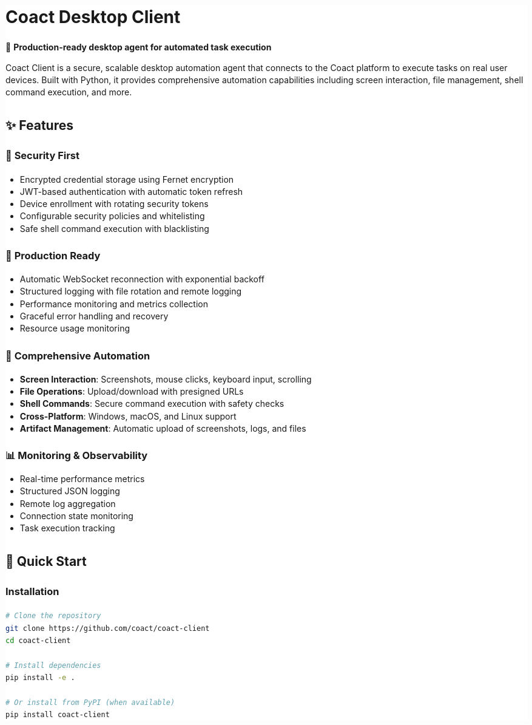 # Coact Desktop Client

🤖 **Production-ready desktop agent for automated task execution**

Coact Client is a secure, scalable desktop automation agent that connects to the Coact platform to execute tasks on real user devices. Built with Python, it provides comprehensive automation capabilities including screen interaction, file management, shell command execution, and more.

## ✨ Features

### 🔐 **Security First**
- Encrypted credential storage using Fernet encryption
- JWT-based authentication with automatic token refresh
- Device enrollment with rotating security tokens
- Configurable security policies and whitelisting
- Safe shell command execution with blacklisting

### 🚀 **Production Ready**
- Automatic WebSocket reconnection with exponential backoff
- Structured logging with file rotation and remote logging
- Performance monitoring and metrics collection
- Graceful error handling and recovery
- Resource usage monitoring

### 🎯 **Comprehensive Automation**
- **Screen Interaction**: Screenshots, mouse clicks, keyboard input, scrolling
- **File Operations**: Upload/download with presigned URLs
- **Shell Commands**: Secure command execution with safety checks  
- **Cross-Platform**: Windows, macOS, and Linux support
- **Artifact Management**: Automatic upload of screenshots, logs, and files

### 📊 **Monitoring & Observability**
- Real-time performance metrics
- Structured JSON logging
- Remote log aggregation
- Connection state monitoring
- Task execution tracking

## 🚀 Quick Start

### Installation

```bash
# Clone the repository
git clone https://github.com/coact/coact-client
cd coact-client

# Install dependencies
pip install -e .

# Or install from PyPI (when available)
pip install coact-client
```
